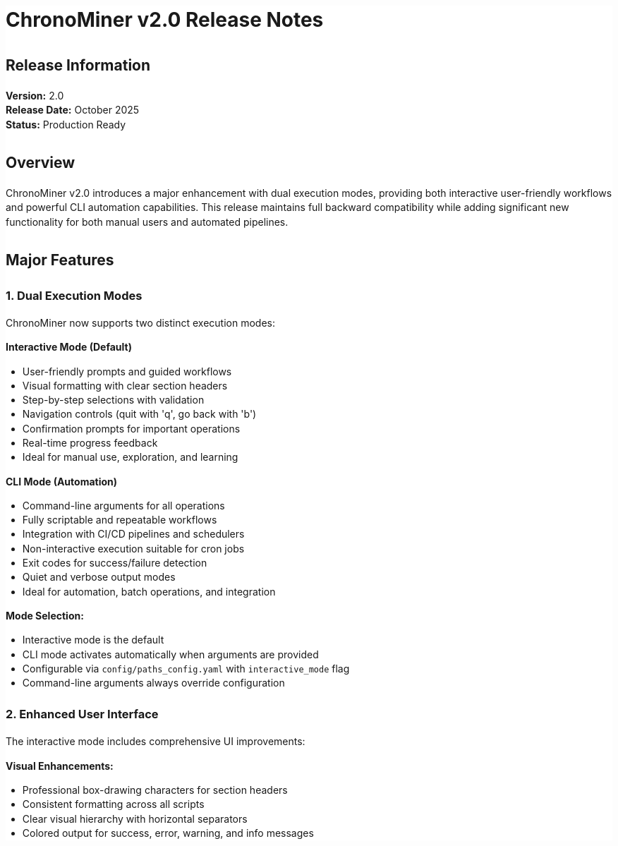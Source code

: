 # ChronoMiner v2.0 Release Notes

## Release Information

**Version:** 2.0  
**Release Date:** October 2025  
**Status:** Production Ready

## Overview

ChronoMiner v2.0 introduces a major enhancement with dual execution modes, providing both interactive user-friendly workflows and powerful CLI automation capabilities. This release maintains full backward compatibility while adding significant new functionality for both manual users and automated pipelines.

## Major Features

### 1. Dual Execution Modes

ChronoMiner now supports two distinct execution modes:

**Interactive Mode (Default)**
- User-friendly prompts and guided workflows
- Visual formatting with clear section headers
- Step-by-step selections with validation
- Navigation controls (quit with 'q', go back with 'b')
- Confirmation prompts for important operations
- Real-time progress feedback
- Ideal for manual use, exploration, and learning

**CLI Mode (Automation)**
- Command-line arguments for all operations
- Fully scriptable and repeatable workflows
- Integration with CI/CD pipelines and schedulers
- Non-interactive execution suitable for cron jobs
- Exit codes for success/failure detection
- Quiet and verbose output modes
- Ideal for automation, batch operations, and integration

**Mode Selection:**
- Interactive mode is the default
- CLI mode activates automatically when arguments are provided
- Configurable via `config/paths_config.yaml` with `interactive_mode` flag
- Command-line arguments always override configuration

### 2. Enhanced User Interface

The interactive mode includes comprehensive UI improvements:

**Visual Enhancements:**
- Professional box-drawing characters for section headers
- Consistent formatting across all scripts
- Clear visual hierarchy with horizontal separators
- Colored output for success, error, warning, and info messages
